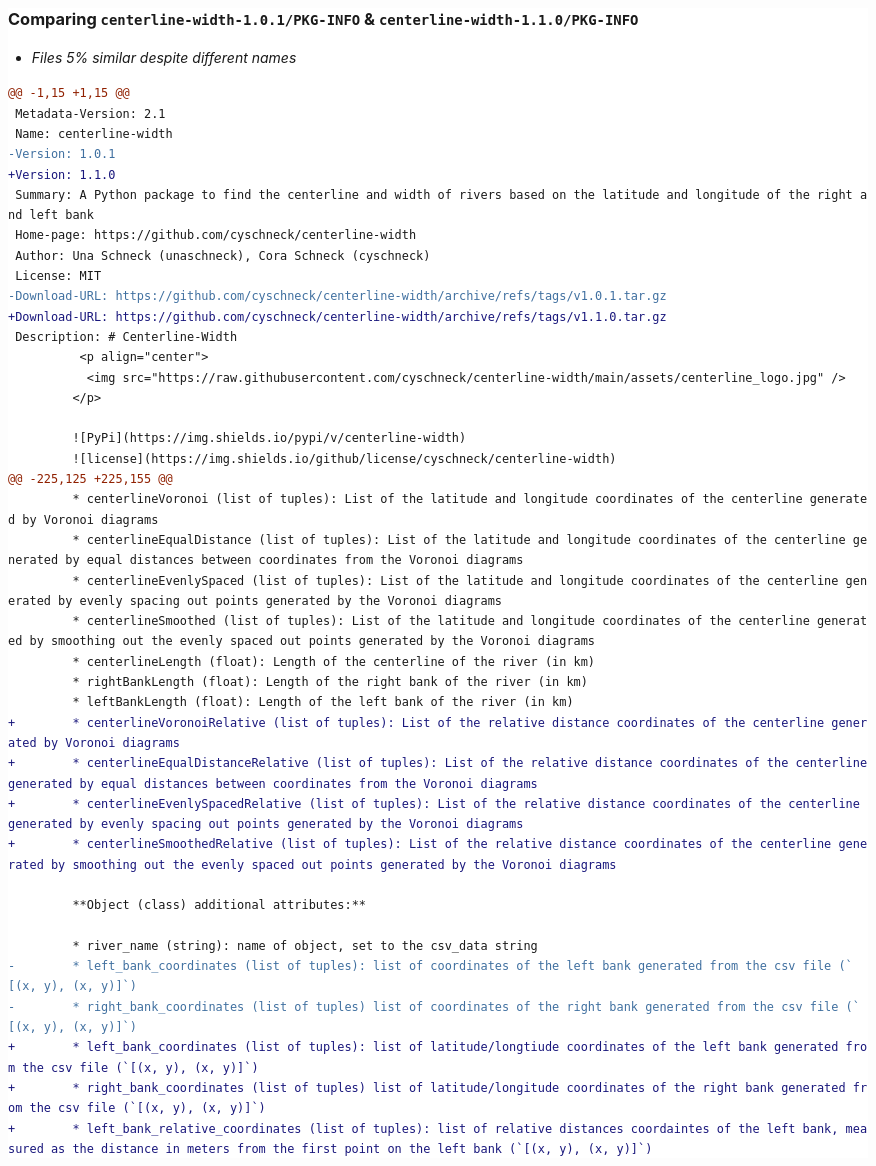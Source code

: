 ### Comparing `centerline-width-1.0.1/PKG-INFO` & `centerline-width-1.1.0/PKG-INFO`

 * *Files 5% similar despite different names*

```diff
@@ -1,15 +1,15 @@
 Metadata-Version: 2.1
 Name: centerline-width
-Version: 1.0.1
+Version: 1.1.0
 Summary: A Python package to find the centerline and width of rivers based on the latitude and longitude of the right and left bank
 Home-page: https://github.com/cyschneck/centerline-width
 Author: Una Schneck (unaschneck), Cora Schneck (cyschneck)
 License: MIT
-Download-URL: https://github.com/cyschneck/centerline-width/archive/refs/tags/v1.0.1.tar.gz
+Download-URL: https://github.com/cyschneck/centerline-width/archive/refs/tags/v1.1.0.tar.gz
 Description: # Centerline-Width
          <p align="center">
           <img src="https://raw.githubusercontent.com/cyschneck/centerline-width/main/assets/centerline_logo.jpg" />
         </p>
         
         ![PyPi](https://img.shields.io/pypi/v/centerline-width)
         ![license](https://img.shields.io/github/license/cyschneck/centerline-width)
@@ -225,125 +225,155 @@
         * centerlineVoronoi (list of tuples): List of the latitude and longitude coordinates of the centerline generated by Voronoi diagrams
         * centerlineEqualDistance (list of tuples): List of the latitude and longitude coordinates of the centerline generated by equal distances between coordinates from the Voronoi diagrams
         * centerlineEvenlySpaced (list of tuples): List of the latitude and longitude coordinates of the centerline generated by evenly spacing out points generated by the Voronoi diagrams
         * centerlineSmoothed (list of tuples): List of the latitude and longitude coordinates of the centerline generated by smoothing out the evenly spaced out points generated by the Voronoi diagrams
         * centerlineLength (float): Length of the centerline of the river (in km)
         * rightBankLength (float): Length of the right bank of the river (in km)
         * leftBankLength (float): Length of the left bank of the river (in km)
+        * centerlineVoronoiRelative (list of tuples): List of the relative distance coordinates of the centerline generated by Voronoi diagrams
+        * centerlineEqualDistanceRelative (list of tuples): List of the relative distance coordinates of the centerline generated by equal distances between coordinates from the Voronoi diagrams
+        * centerlineEvenlySpacedRelative (list of tuples): List of the relative distance coordinates of the centerline generated by evenly spacing out points generated by the Voronoi diagrams
+        * centerlineSmoothedRelative (list of tuples): List of the relative distance coordinates of the centerline generated by smoothing out the evenly spaced out points generated by the Voronoi diagrams
         
         **Object (class) additional attributes:**
         
         * river_name (string): name of object, set to the csv_data string
-        * left_bank_coordinates (list of tuples): list of coordinates of the left bank generated from the csv file (`[(x, y), (x, y)]`)
-        * right_bank_coordinates (list of tuples) list of coordinates of the right bank generated from the csv file (`[(x, y), (x, y)]`)
+        * left_bank_coordinates (list of tuples): list of latitude/longtiude coordinates of the left bank generated from the csv file (`[(x, y), (x, y)]`)
+        * right_bank_coordinates (list of tuples) list of latitude/longitude coordinates of the right bank generated from the csv file (`[(x, y), (x, y)]`)
+        * left_bank_relative_coordinates (list of tuples): list of relative distances coordaintes of the left bank, measured as the distance in meters from the first point on the left bank (`[(x, y), (x, y)]`)
```